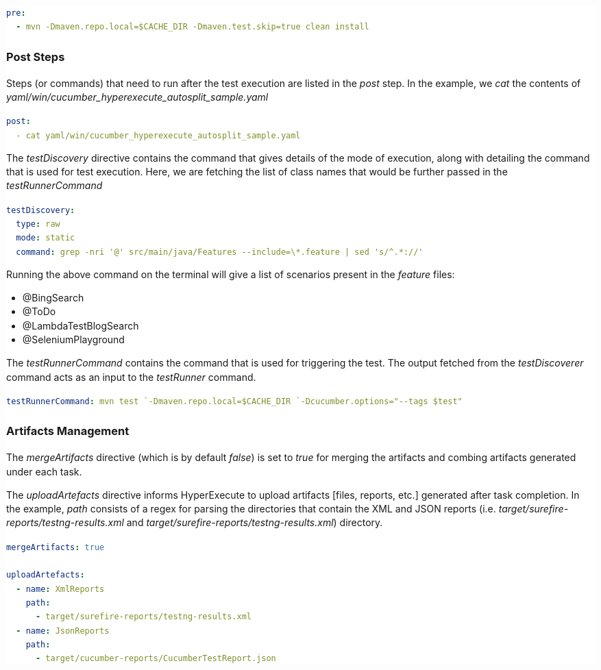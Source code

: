 ```yaml
pre:
  - mvn -Dmaven.repo.local=$CACHE_DIR -Dmaven.test.skip=true clean install
```

### Post Steps

Steps (or commands) that need to run after the test execution are listed in the *post* step. In the example, we *cat* the contents of *yaml/win/cucumber_hyperexecute_autosplit_sample.yaml*

```yaml
post:
  - cat yaml/win/cucumber_hyperexecute_autosplit_sample.yaml
```

The *testDiscovery* directive contains the command that gives details of the mode of execution, along with detailing the command that is used for test execution. Here, we are fetching the list of class names that would be further passed in the *testRunnerCommand*

```yaml
testDiscovery:
  type: raw
  mode: static
  command: grep -nri '@' src/main/java/Features --include=\*.feature | sed 's/^.*://'
```

Running the above command on the terminal will give a list of scenarios present in the *feature* files:

* @BingSearch
* @ToDo
* @LambdaTestBlogSearch
* @SeleniumPlayground

The *testRunnerCommand* contains the command that is used for triggering the test. The output fetched from the *testDiscoverer* command acts as an input to the *testRunner* command.

```yaml
testRunnerCommand: mvn test `-Dmaven.repo.local=$CACHE_DIR `-Dcucumber.options="--tags $test"
```

### Artifacts Management

The *mergeArtifacts* directive (which is by default *false*) is set to *true* for merging the artifacts and combing artifacts generated under each task.

The *uploadArtefacts* directive informs HyperExecute to upload artifacts [files, reports, etc.] generated after task completion. In the example, *path* consists of a regex for parsing the directories that contain the XML and JSON reports (i.e. *target/surefire-reports/testng-results.xml* and *target/surefire-reports/testng-results.xml*) directory.

```yaml
mergeArtifacts: true

uploadArtefacts:
  - name: XmlReports
    path:
      - target/surefire-reports/testng-results.xml
  - name: JsonReports
    path:
      - target/cucumber-reports/CucumberTestReport.json
```
